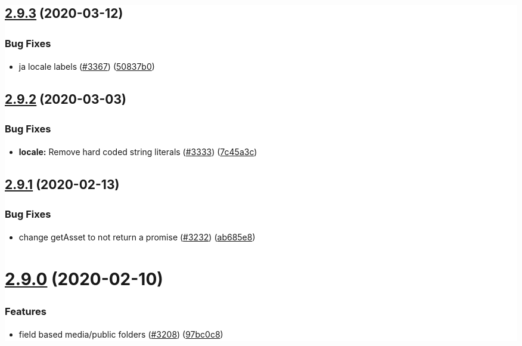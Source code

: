 ## [2.9.3](https://github.com/netlify/netlify-cms/tree/master/packages/netlify-cms-ui-default/compare/netlify-cms-ui-default@2.9.2...netlify-cms-ui-default@2.9.3) (2020-03-12)


### Bug Fixes

* ja locale labels ([#3367](https://github.com/netlify/netlify-cms/tree/master/packages/netlify-cms-ui-default/issues/3367)) ([50837b0](https://github.com/netlify/netlify-cms/tree/master/packages/netlify-cms-ui-default/commit/50837b0068ac8972ce16cbf5f238aa5a2c5bd6e9))





## [2.9.2](https://github.com/netlify/netlify-cms/tree/master/packages/netlify-cms-ui-default/compare/netlify-cms-ui-default@2.9.1...netlify-cms-ui-default@2.9.2) (2020-03-03)


### Bug Fixes

* **locale:** Remove hard coded string literals ([#3333](https://github.com/netlify/netlify-cms/tree/master/packages/netlify-cms-ui-default/issues/3333)) ([7c45a3c](https://github.com/netlify/netlify-cms/tree/master/packages/netlify-cms-ui-default/commit/7c45a3cda983be427864a56e58791565eb9232e2))





## [2.9.1](https://github.com/netlify/netlify-cms/tree/master/packages/netlify-cms-ui-default/compare/netlify-cms-ui-default@2.9.0...netlify-cms-ui-default@2.9.1) (2020-02-13)


### Bug Fixes

* change getAsset to not return a promise ([#3232](https://github.com/netlify/netlify-cms/tree/master/packages/netlify-cms-ui-default/issues/3232)) ([ab685e8](https://github.com/netlify/netlify-cms/tree/master/packages/netlify-cms-ui-default/commit/ab685e85943d1ac48142f157683bc2126fd6af16))





# [2.9.0](https://github.com/netlify/netlify-cms/tree/master/packages/netlify-cms-ui-default/compare/netlify-cms-ui-default@2.8.0...netlify-cms-ui-default@2.9.0) (2020-02-10)


### Features

* field based media/public folders ([#3208](https://github.com/netlify/netlify-cms/tree/master/packages/netlify-cms-ui-default/issues/3208)) ([97bc0c8](https://github.com/netlify/netlify-cms/tree/master/packages/netlify-cms-ui-default/commit/97bc0c8dc489e736f89d748ba832d78400fe4332))
